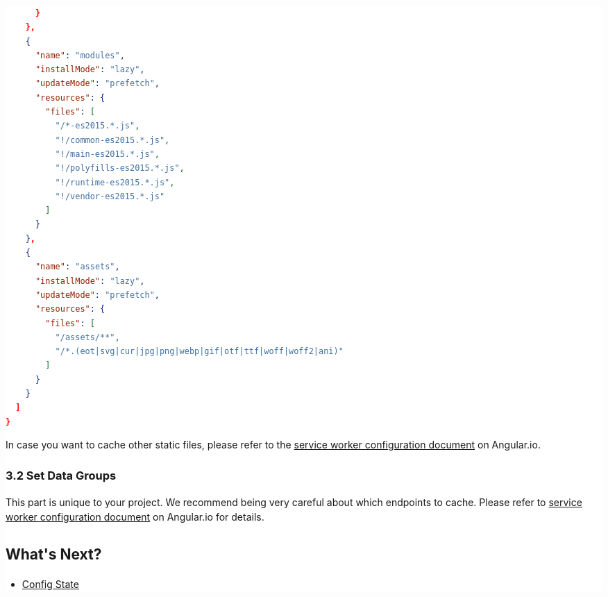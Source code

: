 ```json
      }
    },
    {
      "name": "modules",
      "installMode": "lazy",
      "updateMode": "prefetch",
      "resources": {
        "files": [
          "/*-es2015.*.js",
          "!/common-es2015.*.js",
          "!/main-es2015.*.js",
          "!/polyfills-es2015.*.js",
          "!/runtime-es2015.*.js",
          "!/vendor-es2015.*.js"
        ]
      }
    },
    {
      "name": "assets",
      "installMode": "lazy",
      "updateMode": "prefetch",
      "resources": {
        "files": [
          "/assets/**",
          "/*.(eot|svg|cur|jpg|png|webp|gif|otf|ttf|woff|woff2|ani)"
        ]
      }
    }
  ]
}
```

In case you want to cache other static files, please refer to the [service worker configuration document](https://angular.io/guide/service-worker-config#assetgroups) on Angular.io.

### 3.2 Set Data Groups

This part is unique to your project. We recommend being very careful about which endpoints to cache. Please refer to [service worker configuration document](https://angular.io/guide/service-worker-config#datagroups) on Angular.io for details.

## What's Next?

- [Config State](./Config-State.md)
